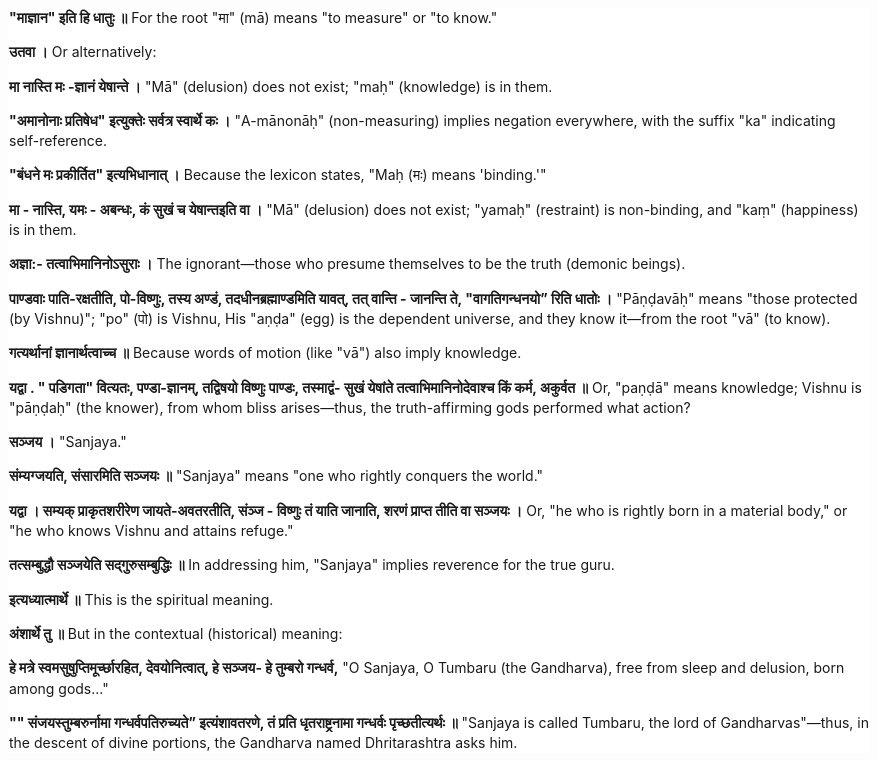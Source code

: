 **"माज्ञान" इति हि धातुः ॥**
   For the root "मा" (mā) means "to measure" or "to know."  

**उतवा ।**
   Or alternatively:  

**मा नास्ति मः -ज्ञानं येषान्ते ।**
   "Mā" (delusion) does not exist; "maḥ" (knowledge) is in them.  

**"अमानोनाः प्रतिषेध" इत्युक्तेः सर्वत्र स्वार्थे कः ।**
   "A-mānonāḥ" (non-measuring) implies negation everywhere, with the suffix "ka" indicating self-reference.  

**"बंधने मः प्रकीर्तित" इत्यभिधानात् ।**
   Because the lexicon states, "Maḥ (मः) means 'binding.'"  

**मा - नास्ति, यमः - अबन्धः, कं सुखं च येषान्तइति वा ।**
   "Mā" (delusion) does not exist; "yamaḥ" (restraint) is non-binding, and "kaṃ" (happiness) is in them.  

**अज्ञा:- तत्वाभिमानिनोऽसुराः ।**
   The ignorant—those who presume themselves to be the truth (demonic beings).  

**पाण्डवाः पाति-रक्षतीति, पो-विष्णुः, तस्य अण्डं, तदधीनब्रह्माण्डमिति यावत्, तत् वान्ति - जानन्ति ते, "वागतिगन्धनयो” रिति धातोः ।**
    "Pāṇḍavāḥ" means "those protected (by Vishnu)"; "po" (पो) is Vishnu, His "aṇḍa" (egg) is the dependent universe, and they know it—from the root "vā" (to know).  

**गत्यर्थानां ज्ञानार्थत्वाच्च ॥**
    Because words of motion (like "vā") also imply knowledge.  

**यद्वा . " पडिगता" वित्यतः, पण्डा-ज्ञानम्, तद्विषयो विष्णुः पाण्डः, तस्माद्वं- सुखं येषांते तत्वाभिमानिनोदेवाश्च किं कर्म, अकुर्वत ॥**
    Or, "paṇḍā" means knowledge; Vishnu is "pāṇḍaḥ" (the knower), from whom bliss arises—thus, the truth-affirming gods performed what action?  

**सञ्जय ।**
    "Sanjaya."  

**संम्यग्जयति, संसारमिति सञ्जयः ॥**
    "Sanjaya" means "one who rightly conquers the world."  

**यद्वा । सम्यक् प्राकृतशरीरेण जायते-अवतरतीति, संञ्ज - विष्णुः तं याति जानाति, शरणं प्राप्त तीति वा सञ्जयः ।**
    Or, "he who is rightly born in a material body," or "he who knows Vishnu and attains refuge."  

**तत्सम्बुद्धौ सञ्जयेति सद्गुरुसम्बुद्धिः ॥**
    In addressing him, "Sanjaya" implies reverence for the true guru.  

**इत्यध्यात्मार्थे ॥**
    This is the spiritual meaning.  

**अंशार्थे तु ॥**
    But in the contextual (historical) meaning:  

**हे मत्रे स्वमसुषुप्तिमूर्च्छारहित, देवयोनित्वात्, हे सञ्जय- हे तुम्बरो गन्धर्व,**
    "O Sanjaya, O Tumbaru (the Gandharva), free from sleep and delusion, born among gods..."  

**"" संजयस्तुम्बरुर्नामा गन्धर्वपतिरुच्यते” इत्यंशावतरणे, तं प्रति धृतराष्ट्रनामा गन्धर्वः पृच्छतीत्यर्थः ॥**
    "Sanjaya is called Tumbaru, the lord of Gandharvas"—thus, in the descent of divine portions, the Gandharva named Dhritarashtra asks him.  
